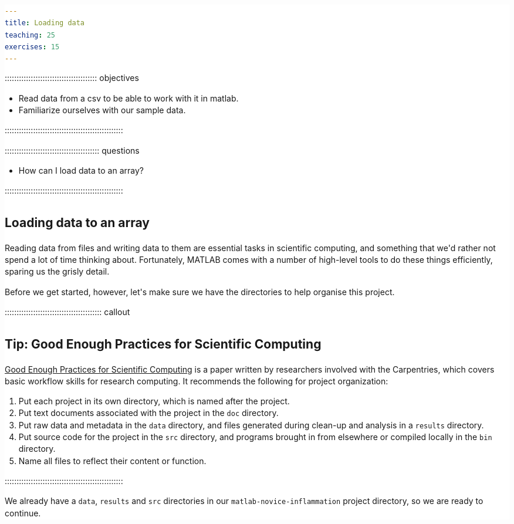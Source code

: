 ```yaml
---
title: Loading data
teaching: 25
exercises: 15
---
```


::::::::::::::::::::::::::::::::::::::: objectives

- Read data from a csv to be able to work with it in matlab.
- Familiarize ourselves with our sample data.

::::::::::::::::::::::::::::::::::::::::::::::::::

:::::::::::::::::::::::::::::::::::::::: questions

- How can I load data to an array?

::::::::::::::::::::::::::::::::::::::::::::::::::


## Loading data to an array

Reading data from files and writing data to them are essential tasks in scientific computing,
and something that we'd rather not spend a lot of time thinking about.
Fortunately, MATLAB comes with a number of high-level tools to do these things efficiently,
sparing us the grisly detail.

Before we get started, however, let's make sure we have the directories to help organise this project.

:::::::::::::::::::::::::::::::::::::::::  callout

## Tip: Good Enough Practices for Scientific Computing

[Good Enough Practices for Scientific Computing](https://swcarpentry.github.io/good-enough-practices-in-scientific-computing/)
is a paper written by researchers involved with the Carpentries,
which covers basic workflow skills for research computing.
It recommends the following for project organization:

1. Put each project in its own directory, which is named after the project.
2. Put text documents associated with the project in the `doc` directory.
3. Put raw data and metadata in the `data` directory, and files generated during clean-up and analysis in a `results` directory.
4. Put source code for the project in the `src` directory,
   and programs brought in from elsewhere or compiled locally in the `bin` directory.
5. Name all files to reflect their content or function.

::::::::::::::::::::::::::::::::::::::::::::::::::

We already have a `data`, `results` and `src` directories in our `matlab-novice-inflammation` project directory,
so we are ready to continue.
